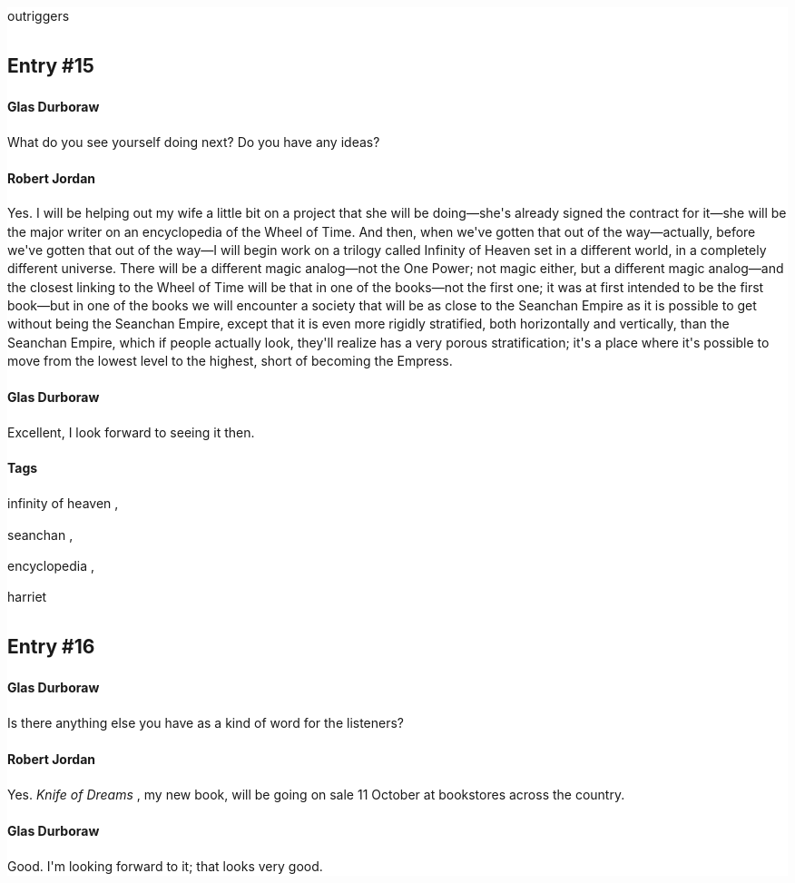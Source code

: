 outriggers

## Entry #15

#### Glas Durboraw

What do you see yourself doing next? Do you have any ideas?

#### Robert Jordan

Yes. I will be helping out my wife a little bit on a project that she will be doing—she's already signed the contract for it—she will be the major writer on an encyclopedia of the Wheel of Time. And then, when we've gotten that out of the way—actually, before we've gotten that out of the way—I will begin work on a trilogy called Infinity of Heaven set in a different world, in a completely different universe. There will be a different magic analog—not the One Power; not magic either, but a different magic analog—and the closest linking to the Wheel of Time will be that in one of the books—not the first one; it was at first intended to be the first book—but in one of the books we will encounter a society that will be as close to the Seanchan Empire as it is possible to get without being the Seanchan Empire, except that it is even more rigidly stratified, both horizontally and vertically, than the Seanchan Empire, which if people actually look, they'll realize has a very porous stratification; it's a place where it's possible to move from the lowest level to the highest, short of becoming the Empress.

#### Glas Durboraw

Excellent, I look forward to seeing it then.

#### Tags

infinity of heaven
,

seanchan
,

encyclopedia
,

harriet

## Entry #16

#### Glas Durboraw

Is there anything else you have as a kind of word for the listeners?

#### Robert Jordan

Yes.
*Knife of Dreams*
, my new book, will be going on sale 11 October at bookstores across the country.

#### Glas Durboraw

Good. I'm looking forward to it; that looks very good.
